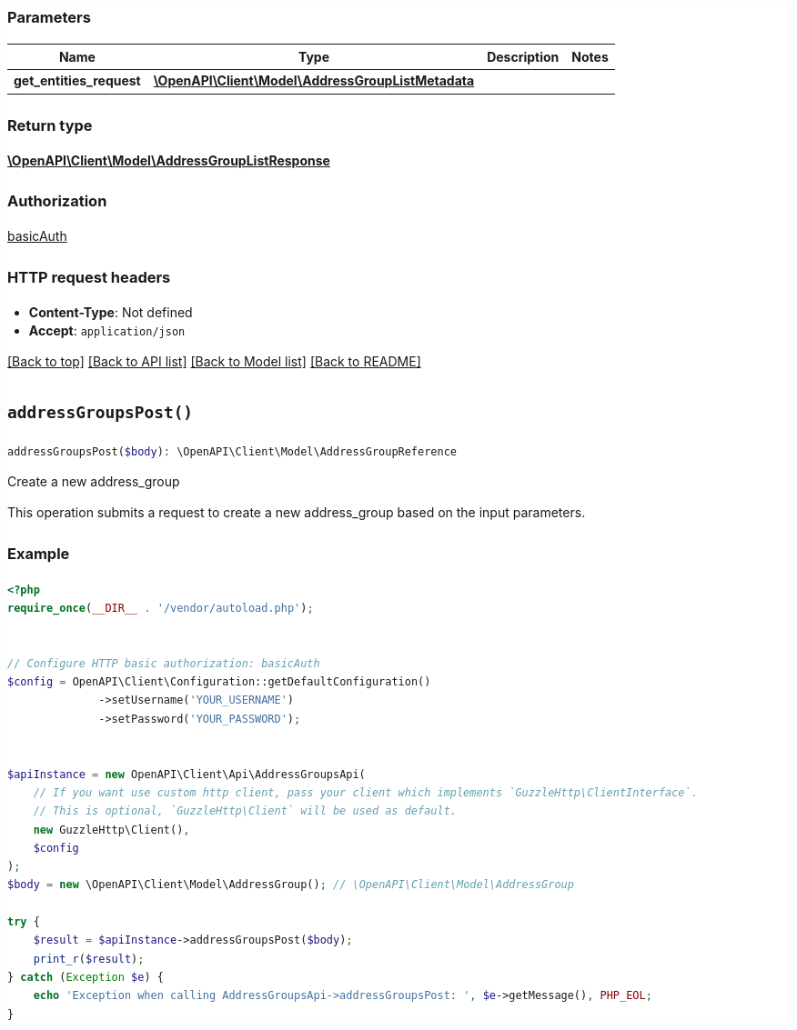 ### Parameters

| Name | Type | Description  | Notes |
| ------------- | ------------- | ------------- | ------------- |
| **get_entities_request** | [**\OpenAPI\Client\Model\AddressGroupListMetadata**](../Model/AddressGroupListMetadata.md)|  | |

### Return type

[**\OpenAPI\Client\Model\AddressGroupListResponse**](../Model/AddressGroupListResponse.md)

### Authorization

[basicAuth](../../README.md#basicAuth)

### HTTP request headers

- **Content-Type**: Not defined
- **Accept**: `application/json`

[[Back to top]](#) [[Back to API list]](../../README.md#endpoints)
[[Back to Model list]](../../README.md#models)
[[Back to README]](../../README.md)

## `addressGroupsPost()`

```php
addressGroupsPost($body): \OpenAPI\Client\Model\AddressGroupReference
```

Create a new address_group

This operation submits a request to create a new address_group based on the input parameters.

### Example

```php
<?php
require_once(__DIR__ . '/vendor/autoload.php');


// Configure HTTP basic authorization: basicAuth
$config = OpenAPI\Client\Configuration::getDefaultConfiguration()
              ->setUsername('YOUR_USERNAME')
              ->setPassword('YOUR_PASSWORD');


$apiInstance = new OpenAPI\Client\Api\AddressGroupsApi(
    // If you want use custom http client, pass your client which implements `GuzzleHttp\ClientInterface`.
    // This is optional, `GuzzleHttp\Client` will be used as default.
    new GuzzleHttp\Client(),
    $config
);
$body = new \OpenAPI\Client\Model\AddressGroup(); // \OpenAPI\Client\Model\AddressGroup

try {
    $result = $apiInstance->addressGroupsPost($body);
    print_r($result);
} catch (Exception $e) {
    echo 'Exception when calling AddressGroupsApi->addressGroupsPost: ', $e->getMessage(), PHP_EOL;
}
```

